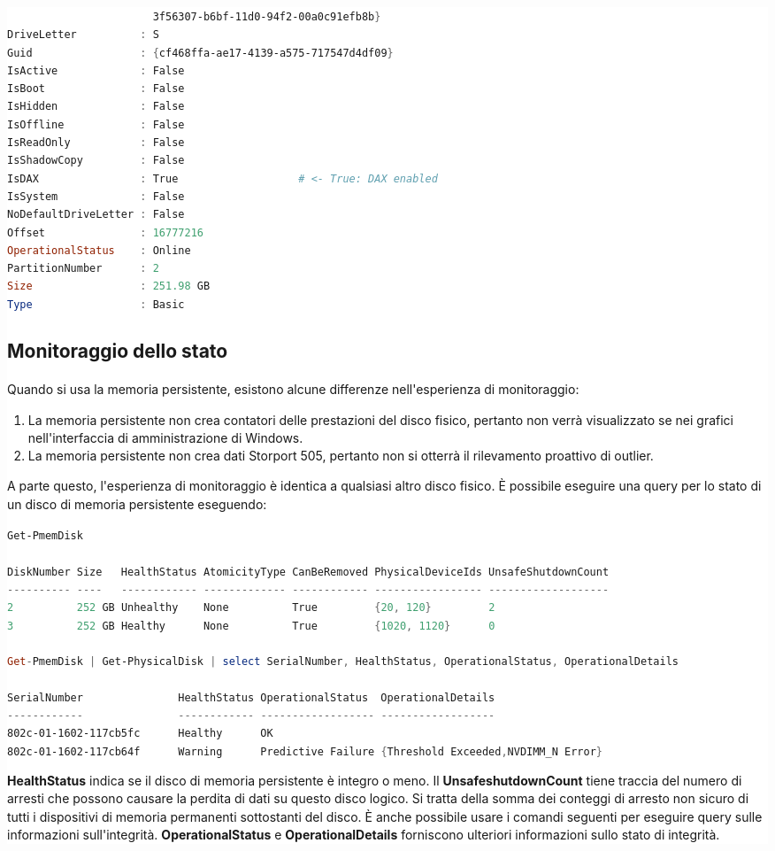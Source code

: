 ```PowerShell
                       3f56307-b6bf-11d0-94f2-00a0c91efb8b}
DriveLetter          : S
Guid                 : {cf468ffa-ae17-4139-a575-717547d4df09}
IsActive             : False
IsBoot               : False
IsHidden             : False
IsOffline            : False
IsReadOnly           : False
IsShadowCopy         : False
IsDAX                : True                   # <- True: DAX enabled
IsSystem             : False
NoDefaultDriveLetter : False
Offset               : 16777216
OperationalStatus    : Online
PartitionNumber      : 2
Size                 : 251.98 GB
Type                 : Basic
```

## <a name="monitoring-health"></a>Monitoraggio dello stato

Quando si usa la memoria persistente, esistono alcune differenze nell'esperienza di monitoraggio:

1. La memoria persistente non crea contatori delle prestazioni del disco fisico, pertanto non verrà visualizzato se nei grafici nell'interfaccia di amministrazione di Windows.
2. La memoria persistente non crea dati Storport 505, pertanto non si otterrà il rilevamento proattivo di outlier.

A parte questo, l'esperienza di monitoraggio è identica a qualsiasi altro disco fisico. È possibile eseguire una query per lo stato di un disco di memoria persistente eseguendo:

```PowerShell
Get-PmemDisk

DiskNumber Size   HealthStatus AtomicityType CanBeRemoved PhysicalDeviceIds UnsafeShutdownCount
---------- ----   ------------ ------------- ------------ ----------------- -------------------
2          252 GB Unhealthy    None          True         {20, 120}         2
3          252 GB Healthy      None          True         {1020, 1120}      0

Get-PmemDisk | Get-PhysicalDisk | select SerialNumber, HealthStatus, OperationalStatus, OperationalDetails

SerialNumber               HealthStatus OperationalStatus  OperationalDetails
------------               ------------ ------------------ ------------------
802c-01-1602-117cb5fc      Healthy      OK
802c-01-1602-117cb64f      Warning      Predictive Failure {Threshold Exceeded,NVDIMM_N Error}
```

**HealthStatus** indica se il disco di memoria persistente è integro o meno. Il **UnsafeshutdownCount** tiene traccia del numero di arresti che possono causare la perdita di dati su questo disco logico. Si tratta della somma dei conteggi di arresto non sicuro di tutti i dispositivi di memoria permanenti sottostanti del disco. È anche possibile usare i comandi seguenti per eseguire query sulle informazioni sull'integrità. **OperationalStatus** e **OperationalDetails** forniscono ulteriori informazioni sullo stato di integrità.
